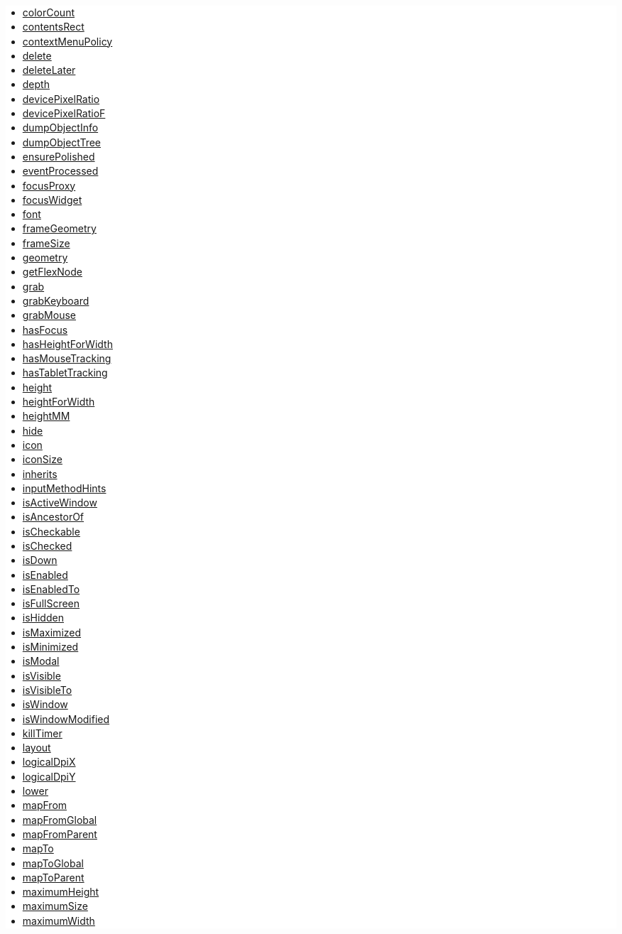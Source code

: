 * [colorCount](qradiobutton.md#colorcount)
* [contentsRect](qradiobutton.md#contentsrect)
* [contextMenuPolicy](qradiobutton.md#contextmenupolicy)
* [delete](qradiobutton.md#delete)
* [deleteLater](qradiobutton.md#deletelater)
* [depth](qradiobutton.md#depth)
* [devicePixelRatio](qradiobutton.md#devicepixelratio)
* [devicePixelRatioF](qradiobutton.md#devicepixelratiof)
* [dumpObjectInfo](qradiobutton.md#dumpobjectinfo)
* [dumpObjectTree](qradiobutton.md#dumpobjecttree)
* [ensurePolished](qradiobutton.md#ensurepolished)
* [eventProcessed](qradiobutton.md#eventprocessed)
* [focusProxy](qradiobutton.md#focusproxy)
* [focusWidget](qradiobutton.md#focuswidget)
* [font](qradiobutton.md#font)
* [frameGeometry](qradiobutton.md#framegeometry)
* [frameSize](qradiobutton.md#framesize)
* [geometry](qradiobutton.md#geometry)
* [getFlexNode](qradiobutton.md#getflexnode)
* [grab](qradiobutton.md#grab)
* [grabKeyboard](qradiobutton.md#grabkeyboard)
* [grabMouse](qradiobutton.md#grabmouse)
* [hasFocus](qradiobutton.md#hasfocus)
* [hasHeightForWidth](qradiobutton.md#hasheightforwidth)
* [hasMouseTracking](qradiobutton.md#hasmousetracking)
* [hasTabletTracking](qradiobutton.md#hastablettracking)
* [height](qradiobutton.md#height)
* [heightForWidth](qradiobutton.md#heightforwidth)
* [heightMM](qradiobutton.md#heightmm)
* [hide](qradiobutton.md#hide)
* [icon](qradiobutton.md#icon)
* [iconSize](qradiobutton.md#iconsize)
* [inherits](qradiobutton.md#inherits)
* [inputMethodHints](qradiobutton.md#inputmethodhints)
* [isActiveWindow](qradiobutton.md#isactivewindow)
* [isAncestorOf](qradiobutton.md#isancestorof)
* [isCheckable](qradiobutton.md#ischeckable)
* [isChecked](qradiobutton.md#ischecked)
* [isDown](qradiobutton.md#isdown)
* [isEnabled](qradiobutton.md#isenabled)
* [isEnabledTo](qradiobutton.md#isenabledto)
* [isFullScreen](qradiobutton.md#isfullscreen)
* [isHidden](qradiobutton.md#ishidden)
* [isMaximized](qradiobutton.md#ismaximized)
* [isMinimized](qradiobutton.md#isminimized)
* [isModal](qradiobutton.md#ismodal)
* [isVisible](qradiobutton.md#isvisible)
* [isVisibleTo](qradiobutton.md#isvisibleto)
* [isWindow](qradiobutton.md#iswindow)
* [isWindowModified](qradiobutton.md#iswindowmodified)
* [killTimer](qradiobutton.md#killtimer)
* [layout](qradiobutton.md#layout)
* [logicalDpiX](qradiobutton.md#logicaldpix)
* [logicalDpiY](qradiobutton.md#logicaldpiy)
* [lower](qradiobutton.md#lower)
* [mapFrom](qradiobutton.md#mapfrom)
* [mapFromGlobal](qradiobutton.md#mapfromglobal)
* [mapFromParent](qradiobutton.md#mapfromparent)
* [mapTo](qradiobutton.md#mapto)
* [mapToGlobal](qradiobutton.md#maptoglobal)
* [mapToParent](qradiobutton.md#maptoparent)
* [maximumHeight](qradiobutton.md#maximumheight)
* [maximumSize](qradiobutton.md#maximumsize)
* [maximumWidth](qradiobutton.md#maximumwidth)